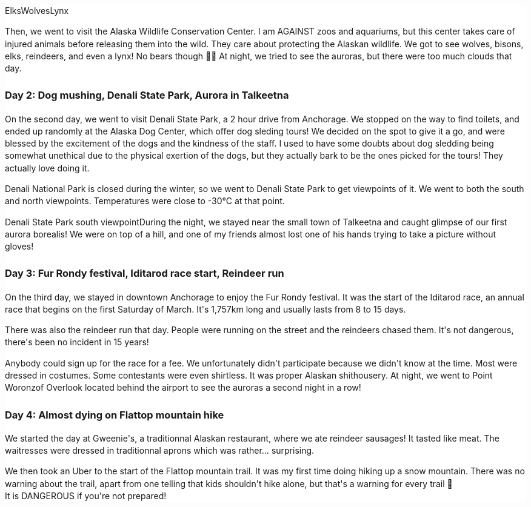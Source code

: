 ElksWolvesLynx

Then, we went to visit the Alaska Wildlife Conservation Center. I am AGAINST zoos and aquariums, but this center takes care of injured animals before releasing them into the wild. They care about protecting the Alaskan wildlife. We got to see wolves, bisons, elks, reindeers, and even a lynx! No bears though 🤷‍♂️
At night, we tried to see the auroras, but there were too much clouds that day.

### Day 2: Dog mushing, Denali State Park, Aurora in Talkeetna



On the second day, we went to visit Denali State Park, a 2 hour drive from Anchorage.
We stopped on the way to find toilets, and ended up randomly at the Alaska Dog Center, which offer dog sleding tours! We decided on the spot to give it a go, and were blessed by the excitement of the dogs and the kindness of the staff. I used to have some doubts about dog sledding being somewhat unethical due to the physical exertion of the dogs, but they actually bark to be the ones picked for the tours! They actually love doing it.



Denali National Park is closed during the winter, so we went to Denali State Park to get viewpoints of it. We went to both the south and north viewpoints. Temperatures were close to -30°C at that point.

Denali State Park south viewpointDuring the night, we stayed near the small town of Talkeetna and caught glimpse of our first aurora borealis! We were on top of a hill, and one of my friends almost lost one of his hands trying to take a picture without gloves!

### Day 3: Fur Rondy festival, Iditarod race start, Reindeer run



On the third day, we stayed in downtown Anchorage to enjoy the Fur Rondy festival. It was the start of the Iditarod race, an annual race that begins on the first Saturday of March. It's 1,757km long and usually lasts from 8 to 15 days.



There was also the reindeer run that day. People were running on the street and the reindeers chased them. It's not dangerous, there's been no incident in 15 years!



Anybody could sign up for the race for a fee. We unfortunately didn't participate because we didn't know at the time. Most were dressed in costumes. Some contestants were even shirtless. It was proper Alaskan shithousery.
At night, we went to Point Woronzof Overlook located behind the airport to see the auroras a second night in a row!

### Day 4: Almost dying on Flattop mountain hike

We started the day at Gweenie's, a traditionnal Alaskan restaurant, where we ate reindeer sausages! It tasted like meat. The waitresses were dressed in traditionnal aprons which was rather… surprising.

We then took an Uber to the start of the Flattop mountain trail. It was my first time doing hiking up a snow mountain. There was no warning about the trail, apart from one telling that kids shouldn't hike alone, but that's a warning for every trail 🤨\
It is DANGEROUS if you're not prepared!

